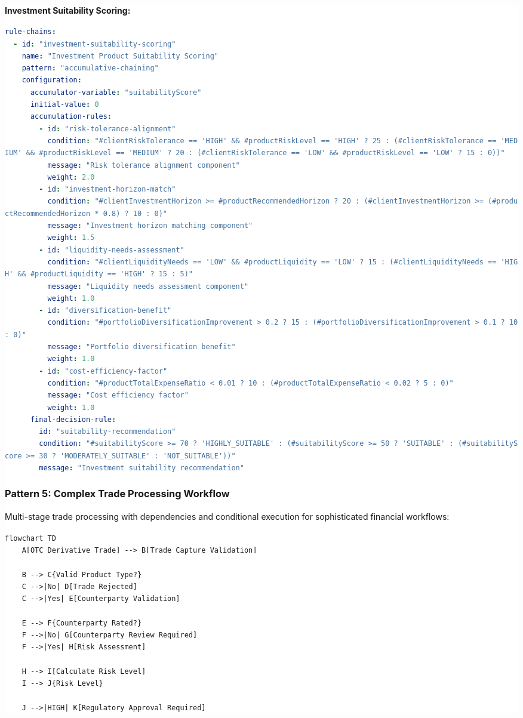 **Investment Suitability Scoring:**

```yaml
rule-chains:
  - id: "investment-suitability-scoring"
    name: "Investment Product Suitability Scoring"
    pattern: "accumulative-chaining"
    configuration:
      accumulator-variable: "suitabilityScore"
      initial-value: 0
      accumulation-rules:
        - id: "risk-tolerance-alignment"
          condition: "#clientRiskTolerance == 'HIGH' && #productRiskLevel == 'HIGH' ? 25 : (#clientRiskTolerance == 'MEDIUM' && #productRiskLevel == 'MEDIUM' ? 20 : (#clientRiskTolerance == 'LOW' && #productRiskLevel == 'LOW' ? 15 : 0))"
          message: "Risk tolerance alignment component"
          weight: 2.0
        - id: "investment-horizon-match"
          condition: "#clientInvestmentHorizon >= #productRecommendedHorizon ? 20 : (#clientInvestmentHorizon >= (#productRecommendedHorizon * 0.8) ? 10 : 0)"
          message: "Investment horizon matching component"
          weight: 1.5
        - id: "liquidity-needs-assessment"
          condition: "#clientLiquidityNeeds == 'LOW' && #productLiquidity == 'LOW' ? 15 : (#clientLiquidityNeeds == 'HIGH' && #productLiquidity == 'HIGH' ? 15 : 5)"
          message: "Liquidity needs assessment component"
          weight: 1.0
        - id: "diversification-benefit"
          condition: "#portfolioDiversificationImprovement > 0.2 ? 15 : (#portfolioDiversificationImprovement > 0.1 ? 10 : 0)"
          message: "Portfolio diversification benefit"
          weight: 1.0
        - id: "cost-efficiency-factor"
          condition: "#productTotalExpenseRatio < 0.01 ? 10 : (#productTotalExpenseRatio < 0.02 ? 5 : 0)"
          message: "Cost efficiency factor"
          weight: 1.0
      final-decision-rule:
        id: "suitability-recommendation"
        condition: "#suitabilityScore >= 70 ? 'HIGHLY_SUITABLE' : (#suitabilityScore >= 50 ? 'SUITABLE' : (#suitabilityScore >= 30 ? 'MODERATELY_SUITABLE' : 'NOT_SUITABLE'))"
        message: "Investment suitability recommendation"
```

### Pattern 5: Complex Trade Processing Workflow

Multi-stage trade processing with dependencies and conditional execution for sophisticated financial workflows:

```mermaid
flowchart TD
    A[OTC Derivative Trade] --> B[Trade Capture Validation]

    B --> C{Valid Product Type?}
    C -->|No| D[Trade Rejected]
    C -->|Yes| E[Counterparty Validation]

    E --> F{Counterparty Rated?}
    F -->|No| G[Counterparty Review Required]
    F -->|Yes| H[Risk Assessment]

    H --> I[Calculate Risk Level]
    I --> J{Risk Level}

    J -->|HIGH| K[Regulatory Approval Required]
```
